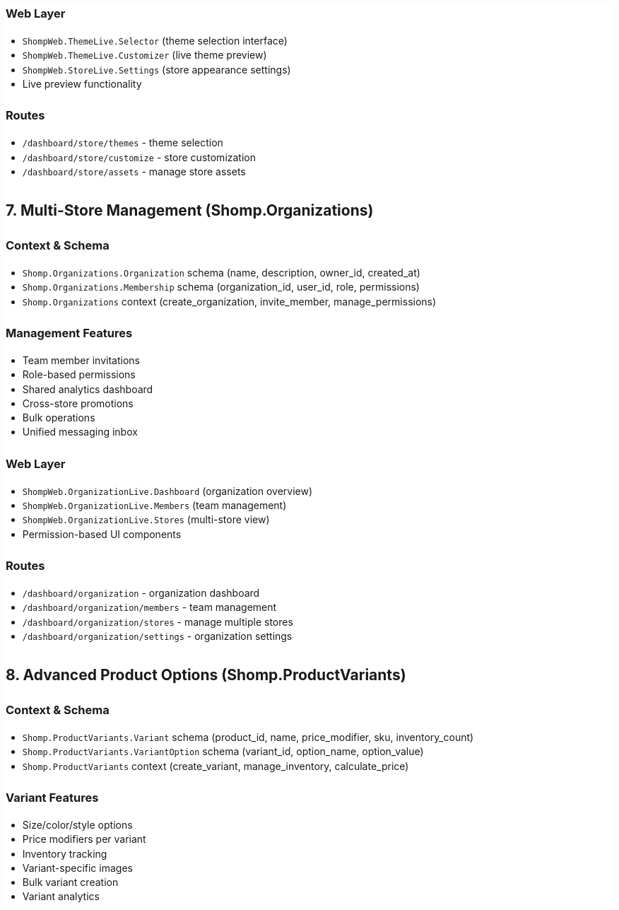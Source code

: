 ### Web Layer
- `ShompWeb.ThemeLive.Selector` (theme selection interface)
- `ShompWeb.ThemeLive.Customizer` (live theme preview)
- `ShompWeb.StoreLive.Settings` (store appearance settings)
- Live preview functionality

### Routes
- `/dashboard/store/themes` - theme selection
- `/dashboard/store/customize` - store customization
- `/dashboard/store/assets` - manage store assets

## 7. Multi-Store Management (Shomp.Organizations)
### Context & Schema
- `Shomp.Organizations.Organization` schema (name, description, owner_id, created_at)
- `Shomp.Organizations.Membership` schema (organization_id, user_id, role, permissions)
- `Shomp.Organizations` context (create_organization, invite_member, manage_permissions)

### Management Features
- Team member invitations
- Role-based permissions
- Shared analytics dashboard
- Cross-store promotions
- Bulk operations
- Unified messaging inbox

### Web Layer
- `ShompWeb.OrganizationLive.Dashboard` (organization overview)
- `ShompWeb.OrganizationLive.Members` (team management)
- `ShompWeb.OrganizationLive.Stores` (multi-store view)
- Permission-based UI components

### Routes
- `/dashboard/organization` - organization dashboard
- `/dashboard/organization/members` - team management
- `/dashboard/organization/stores` - manage multiple stores
- `/dashboard/organization/settings` - organization settings

## 8. Advanced Product Options (Shomp.ProductVariants)
### Context & Schema
- `Shomp.ProductVariants.Variant` schema (product_id, name, price_modifier, sku, inventory_count)
- `Shomp.ProductVariants.VariantOption` schema (variant_id, option_name, option_value)
- `Shomp.ProductVariants` context (create_variant, manage_inventory, calculate_price)

### Variant Features
- Size/color/style options
- Price modifiers per variant
- Inventory tracking
- Variant-specific images
- Bulk variant creation
- Variant analytics
